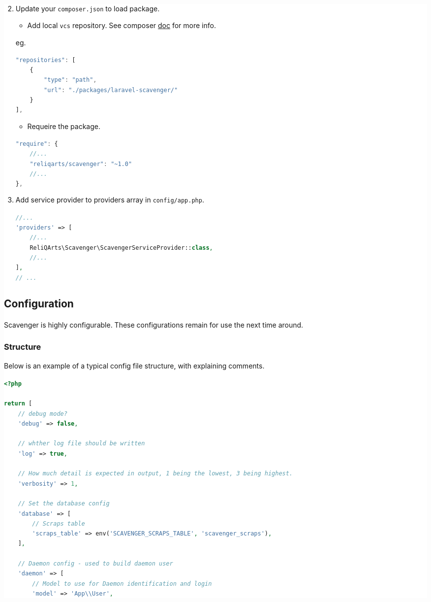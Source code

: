 2. Update your `composer.json` to load package.
    - Add local `vcs` repository. See composer [doc](https://getcomposer.org/doc/05-repositories.md#loading-a-package-from-a-vcs-repository) for more info.

    eg.
    ```js
    "repositories": [
        {
            "type": "path",
            "url": "./packages/laravel-scavenger/"
        }
    ],
    ```

    - Requeire the package.
    ```js
    "require": {
        //...
        "reliqarts/scavenger": "~1.0"
        //...
    },
    ```
3. Add service provider to providers array in `config/app.php`.
    ```php
    //...
    'providers' => [
        //...
        ReliQArts\Scavenger\ScavengerServiceProvider::class,
        //...
    ],
    // ...
    ```

## Configuration

Scavenger is highly configurable. These configurations remain for use the next time around. 


### Structure

Below is an example of a typical config file structure, with explaining comments.

```php
<?php

return [
    // debug mode?
    'debug' => false,
    
    // whther log file should be written
    'log' => true,

    // How much detail is expected in output, 1 being the lowest, 3 being highest.
    'verbosity' => 1,

    // Set the database config
    'database' => [
        // Scraps table
        'scraps_table' => env('SCAVENGER_SCRAPS_TABLE', 'scavenger_scraps'),
    ],

    // Daemon config - used to build daemon user
    'daemon' => [ 
        // Model to use for Daemon identification and login
        'model' => 'App\\User',

```